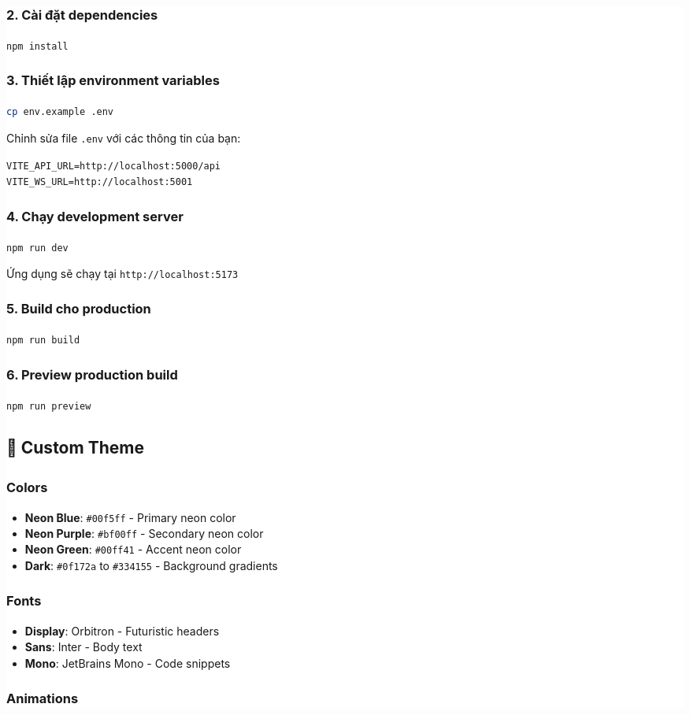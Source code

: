 ### 2. **Cài đặt dependencies**

```bash
npm install
```

### 3. **Thiết lập environment variables**

```bash
cp env.example .env
```

Chỉnh sửa file `.env` với các thông tin của bạn:

```env
VITE_API_URL=http://localhost:5000/api
VITE_WS_URL=http://localhost:5001
```

### 4. **Chạy development server**

```bash
npm run dev
```

Ứng dụng sẽ chạy tại `http://localhost:5173`

### 5. **Build cho production**

```bash
npm run build
```

### 6. **Preview production build**

```bash
npm run preview
```

## 🎨 **Custom Theme**

### **Colors**

- **Neon Blue**: `#00f5ff` - Primary neon color
- **Neon Purple**: `#bf00ff` - Secondary neon color
- **Neon Green**: `#00ff41` - Accent neon color
- **Dark**: `#0f172a` to `#334155` - Background gradients

### **Fonts**

- **Display**: Orbitron - Futuristic headers
- **Sans**: Inter - Body text
- **Mono**: JetBrains Mono - Code snippets

### **Animations**
